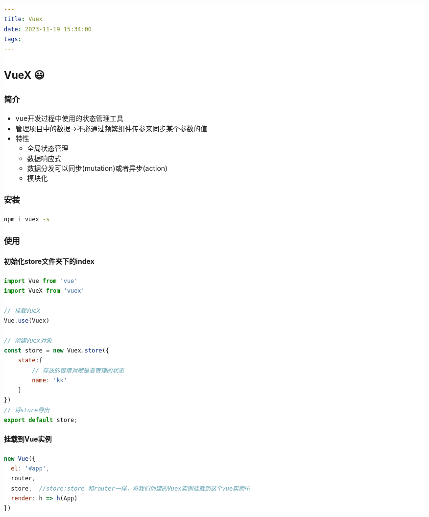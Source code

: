```yaml
---
title: Vuex
date: 2023-11-19 15:34:00
tags:
---
```


## VueX :smiley:

### 简介
- vue开发过程中使用的状态管理工具
- 管理项目中的数据->不必通过频繁组件传参来同步某个参数的值
- 特性
	- 全局状态管理
	- 数据响应式
	- 数据分发可以同步(mutation)或者异步(action)
	- 模块化

### 安装
```bash
npm i vuex -s
```

### 使用

#### 初始化store文件夹下的index
```js
import Vue from 'vue'
import VueX from 'vuex'

// 挂载VueX
Vue.use(Vuex)

// 创建Vuex对象
const store = new Vuex.store({
	state:{
		// 存放的键值对就是要管理的状态
		name: 'kk'
	}
})
// 将store导出
export default store;
```

#### 挂载到Vue实例
```js
new Vue({
  el: '#app',
  router,
  store,  //store:store 和router一样，将我们创建的Vuex实例挂载到这个vue实例中
  render: h => h(App)
})
```
